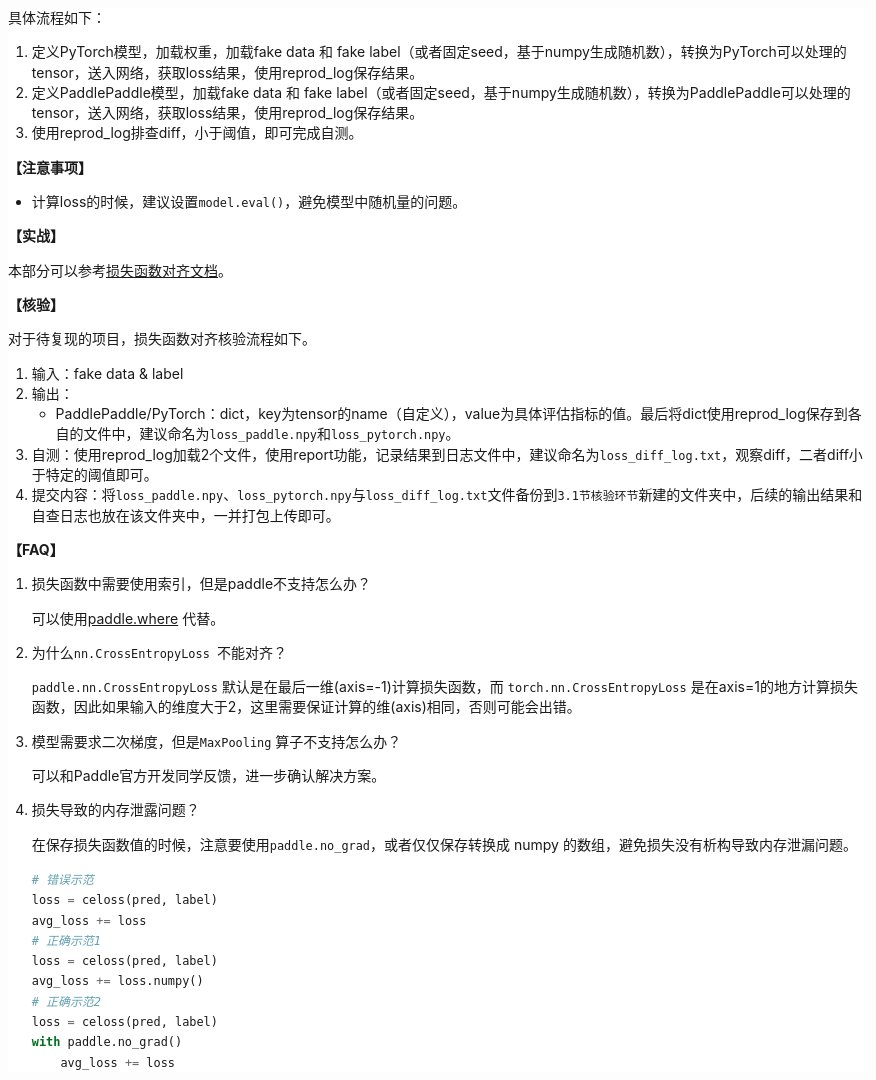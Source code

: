 具体流程如下：

1. 定义PyTorch模型，加载权重，加载fake data 和 fake label（或者固定seed，基于numpy生成随机数），转换为PyTorch可以处理的tensor，送入网络，获取loss结果，使用reprod_log保存结果。
2. 定义PaddlePaddle模型，加载fake data 和 fake label（或者固定seed，基于numpy生成随机数），转换为PaddlePaddle可以处理的tensor，送入网络，获取loss结果，使用reprod_log保存结果。
3. 使用reprod_log排查diff，小于阈值，即可完成自测。

**【注意事项】**

* 计算loss的时候，建议设置`model.eval()`，避免模型中随机量的问题。

**【实战】**

本部分可以参考[损失函数对齐文档]()。

**【核验】**

对于待复现的项目，损失函数对齐核验流程如下。

1. 输入：fake data & label
2. 输出：
    * PaddlePaddle/PyTorch：dict，key为tensor的name（自定义），value为具体评估指标的值。最后将dict使用reprod_log保存到各自的文件中，建议命名为`loss_paddle.npy`和`loss_pytorch.npy`。
3. 自测：使用reprod_log加载2个文件，使用report功能，记录结果到日志文件中，建议命名为`loss_diff_log.txt`，观察diff，二者diff小于特定的阈值即可。
4. 提交内容：将`loss_paddle.npy`、`loss_pytorch.npy`与`loss_diff_log.txt`文件备份到`3.1节核验环节`新建的文件夹中，后续的输出结果和自查日志也放在该文件夹中，一并打包上传即可。

**【FAQ】**
1. 损失函数中需要使用索引，但是paddle不支持怎么办？

    可以使用[paddle.where](https://www.paddlepaddle.org.cn/documentation/docs/zh/api/paddle/where_cn.html#where) 代替。

2. 为什么`nn.CrossEntropyLoss `不能对齐？

    `paddle.nn.CrossEntropyLoss` 默认是在最后一维(axis=-1)计算损失函数，而 `torch.nn.CrossEntropyLoss` 是在axis=1的地方计算损失函数，因此如果输入的维度大于2，这里需要保证计算的维(axis)相同，否则可能会出错。

3. 模型需要求二次梯度，但是`MaxPooling` 算子不支持怎么办？

    可以和Paddle官方开发同学反馈，进一步确认解决方案。

4. 损失导致的内存泄露问题？

    在保存损失函数值的时候，注意要使用`paddle.no_grad`，或者仅仅保存转换成 numpy 的数组，避免损失没有析构导致内存泄漏问题。

    ```python
    # 错误示范
    loss = celoss(pred, label)
    avg_loss += loss
    # 正确示范1
    loss = celoss(pred, label)
    avg_loss += loss.numpy()
    # 正确示范2
    loss = celoss(pred, label)
    with paddle.no_grad()
        avg_loss += loss
    ```
